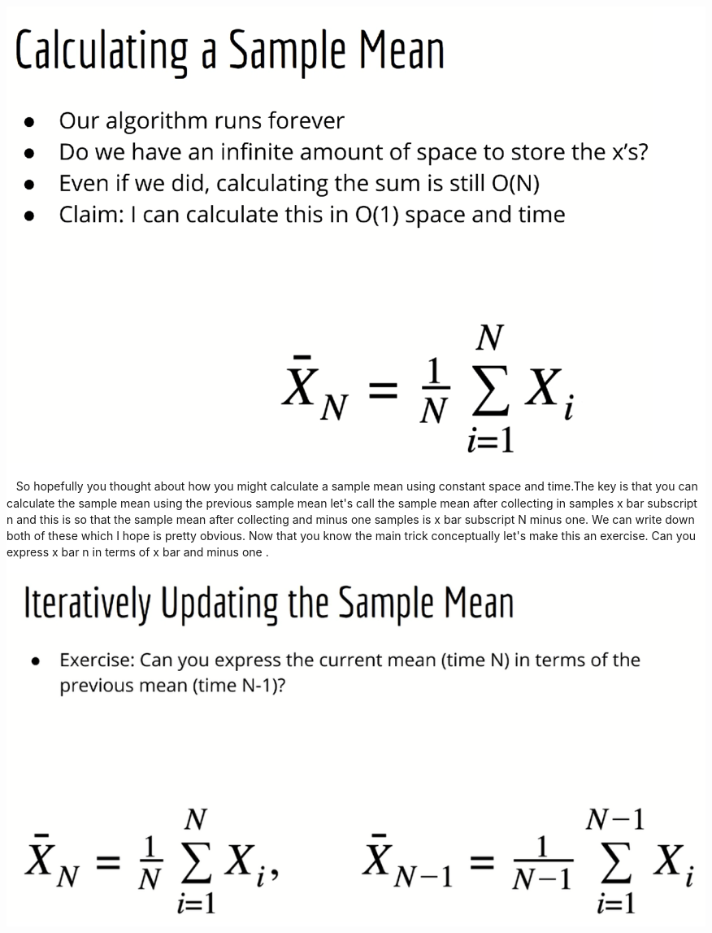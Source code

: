 ![](../Assets/photos/Return%20of%20the%20Multi-Armed%20Bandit_22.PNG)

&nbsp;&nbsp;&nbsp;So hopefully you thought about how you might calculate a sample mean using constant space and time.The key is that you can calculate the sample mean using the previous sample mean let's call the sample mean after collecting in samples x bar subscript n and this is so that the sample mean after collecting and minus one samples is x bar subscript N minus one. We can write down both of these which I hope is pretty obvious. Now that you know the main trick conceptually let's make this an exercise. Can you express x bar n in terms of x bar and minus one .

![](../Assets/photos/Return%20of%20the%20Multi-Armed%20Bandit_23.PNG)
